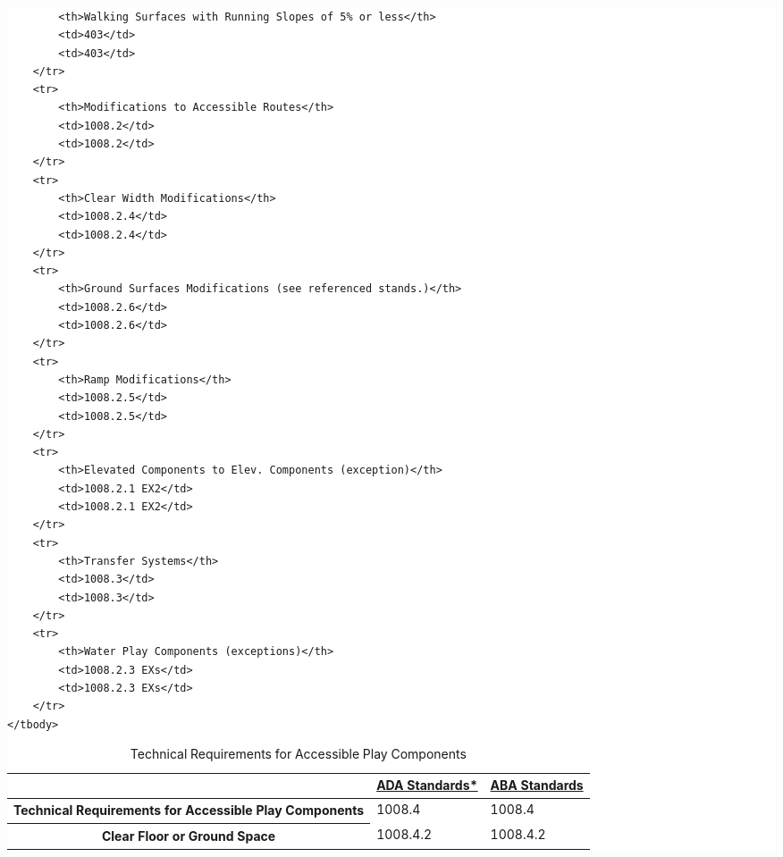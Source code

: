             <th>Walking Surfaces with Running Slopes of 5% or less</th>
            <td>403</td>
            <td>403</td>
        </tr>
        <tr>
            <th>Modifications to Accessible Routes</th>
            <td>1008.2</td>
            <td>1008.2</td>
        </tr>
        <tr>
            <th>Clear Width Modifications</th>
            <td>1008.2.4</td>
            <td>1008.2.4</td>
        </tr>
        <tr>
            <th>Ground Surfaces Modifications (see referenced stands.)</th>
            <td>1008.2.6</td>
            <td>1008.2.6</td>
        </tr>
        <tr>
            <th>Ramp Modifications</th>
            <td>1008.2.5</td>
            <td>1008.2.5</td>
        </tr>
        <tr>
            <th>Elevated Components to Elev. Components (exception)</th>
            <td>1008.2.1 EX2</td>
            <td>1008.2.1 EX2</td>
        </tr>
        <tr>
            <th>Transfer Systems</th>
            <td>1008.3</td>
            <td>1008.3</td>
        </tr>
        <tr>
            <th>Water Play Components (exceptions)</th>
            <td>1008.2.3 EXs</td>
            <td>1008.2.3 EXs</td>
        </tr>
    </tbody>
</table>

<table class="usa-table">
    <caption>Technical Requirements for Accessible Play Components</caption>
    <thead>
        <tr>
            <th></th>
            <th aria-describedby="asterisk"><a href="https://www.access-board.gov/guidelines-and-standards/buildings-and-sites/about-the-ada-standards/ada-standards">ADA Standards*</a></th>
            <th><a href="https://www.access-board.gov/guidelines-and-standards/buildings-and-sites/about-the-aba-standards/aba-standards">ABA Standards</a></th>
        </tr>
    </thead>
    <tbody>
        <tr>
            <th>Technical Requirements for Accessible Play Components</th>
            <td>1008.4</td>
            <td>1008.4</td>
        </tr>
        <tr>
            <th>Clear Floor or Ground Space</th>
            <td>1008.4.2</td>
            <td>1008.4.2</td>
        </tr>